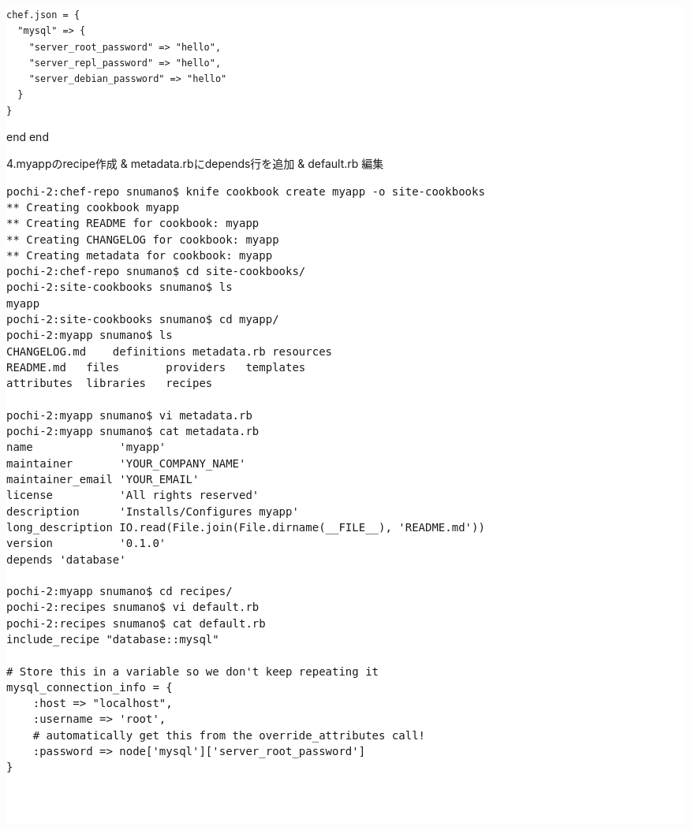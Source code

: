     chef.json = {
      "mysql" => {
        "server_root_password" => "hello",
        "server_repl_password" => "hello",
        "server_debian_password" => "hello"
      }
    }
  end
end
</pre>

4.myappのrecipe作成 & metadata.rbにdepends行を追加 & default.rb 編集
<pre>
pochi-2:chef-repo snumano$ knife cookbook create myapp -o site-cookbooks
** Creating cookbook myapp
** Creating README for cookbook: myapp
** Creating CHANGELOG for cookbook: myapp
** Creating metadata for cookbook: myapp
pochi-2:chef-repo snumano$ cd site-cookbooks/
pochi-2:site-cookbooks snumano$ ls
myapp
pochi-2:site-cookbooks snumano$ cd myapp/
pochi-2:myapp snumano$ ls
CHANGELOG.md	definitions	metadata.rb	resources
README.md	files		providers	templates
attributes	libraries	recipes

pochi-2:myapp snumano$ vi metadata.rb 
pochi-2:myapp snumano$ cat metadata.rb 
name             'myapp'
maintainer       'YOUR_COMPANY_NAME'
maintainer_email 'YOUR_EMAIL'
license          'All rights reserved'
description      'Installs/Configures myapp'
long_description IO.read(File.join(File.dirname(__FILE__), 'README.md'))
version          '0.1.0'
depends 'database'

pochi-2:myapp snumano$ cd recipes/
pochi-2:recipes snumano$ vi default.rb 
pochi-2:recipes snumano$ cat default.rb 
include_recipe "database::mysql"

# Store this in a variable so we don't keep repeating it
mysql_connection_info = {
    :host => "localhost",
    :username => 'root',
    # automatically get this from the override_attributes call!
    :password => node['mysql']['server_root_password']
}
